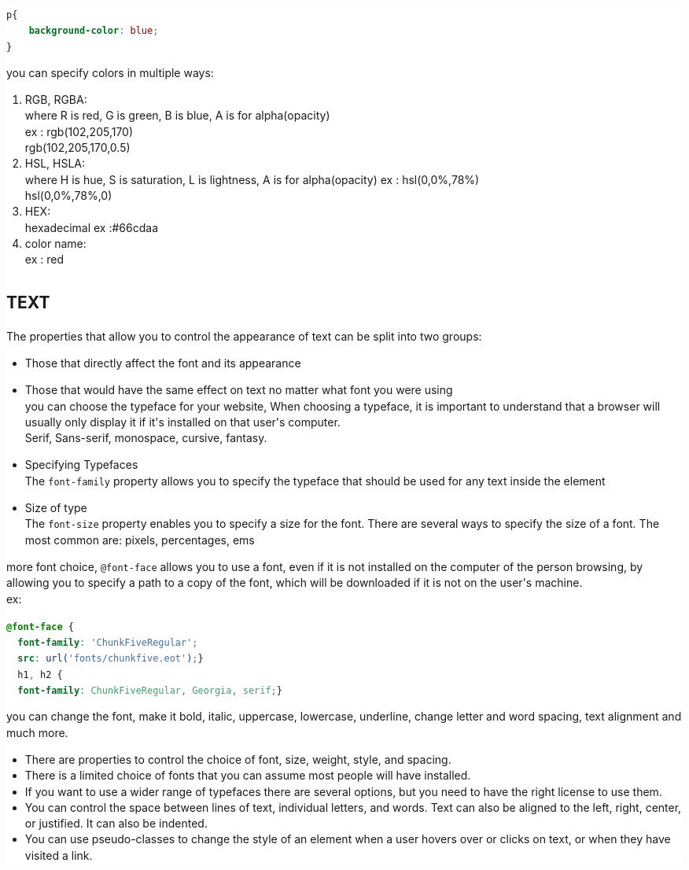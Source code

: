 ```css
p{
    background-color: blue;
}
```  
you can specify colors in multiple ways:  
1. RGB, RGBA:  
where R is red, G is green, B is blue, A is for alpha(opacity)  
  ex : rgb(102,205,170)  
  rgb(102,205,170,0.5)
2. HSL, HSLA:  
 where H is hue, S is saturation, L is lightness, A is for alpha(opacity) 
  ex : hsl(0,0%,78%)  
  hsl(0,0%,78%,0)
3. HEX:  
  hexadecimal
  ex :#66cdaa
4. color name:  
ex : red  

## TEXT  
The properties that allow you to control the appearance of text can be split into two groups:  
- Those that directly affect the font and its appearance  
- Those that would have the same effect on text no matter what font you were using  
you can choose the typeface for your website, When choosing
a typeface, it is important to understand that a browser will usually only display it if it's installed on that user's computer.  
Serif, Sans-serif, monospace, cursive, fantasy.  

- Specifying Typefaces  
The `font-family` property allows you to specify the typeface that should be used for any text inside the element  
- Size of type  
The `font-size` property enables you to specify a size for the
font. There are several ways to specify the size of a font. The most common are: pixels, percentages, ems  

more font choice, `@font-face` allows you to use
a font, even if it is not installed on the computer of the person browsing, by allowing you to specify a path to a copy of the font, which will be downloaded if it is not on the user's machine.  
ex:  
```css
@font-face {
  font-family: 'ChunkFiveRegular';
  src: url('fonts/chunkfive.eot');}
  h1, h2 {
  font-family: ChunkFiveRegular, Georgia, serif;} 
```  

  you can change the font, make it bold, italic, uppercase, lowercase, underline, change letter and word spacing, text alignment and much more.  

- There are properties to control the choice of font, size, weight, style, and spacing.
- There is a limited choice of fonts that you can assume most people will have installed.
- If you want to use a wider range of typefaces there are several options, but you need to have the right license to use them.
- You can control the space between lines of text, individual letters, and words. Text can also be aligned to the left, right, center, or justified. It can also be indented.
- You can use pseudo-classes to change the style of an element when a user hovers over or clicks on text, or when they have visited a link.  
